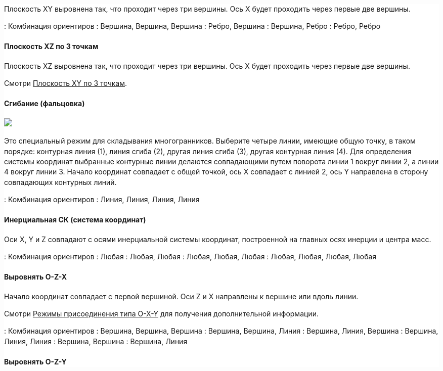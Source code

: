 Плоскость XY выровнена так, что проходит через три вершины. Ось X будет проходить через первые две вершины.

:   Комбинация ориентиров
:   Вершина, Вершина, Вершина
:   Ребро, Вершина
:   Вершина, Ребро
:   Ребро, Ребро

#### Плоскость XZ по 3 точкам

Плоскость XZ выровнена так, что проходит через три вершины. Ось X будет проходить через первые две вершины.

Смотри [Плоскость XY по 3 точкам](#XY_plane_by_3_points).

#### Сгибание (фальцовка)

![](/images/Attacher_mode_Folding.png)

Это специальный режим для складывания многогранников. Выберите четыре линии, имеющие общую точку, в таком порядке: контурная линия (1), линия сгиба (2), другая линия сгиба (3), другая контурная линия (4). Для определения системы координат выбранные контурные линии делаются совпадающими путем поворота линии 1 вокруг линии 2, а линии 4 вокруг линии 3. Начало координат совпадает с общей точкой, ось X совпадает с линией 2, ось Y направлена в сторону совпадающих контурных линий.

:   Комбинация ориентиров
:   Линия, Линия, Линия, Линия

#### Инерциальная СК (система координат)

Оси X, Y и Z совпадают с осями инерциальной системы координат, построенной на главных осях инерции и центра масс.

:   Комбинация ориентиров
:   Любая
:   Любая, Любая
:   Любая, Любая, Любая
:   Любая, Любая, Любая, Любая

#### Выровнять O-Z-X

Начало координат совпадает с первой вершиной. Оси Z и X направлены к вершине или вдоль линии.

Смотри [Режимы присоединения типа O-X-Y](/O-X-Y_Type_Attachment_Modes "O-X-Y Type Attachment Modes") для получения дополнительной информации.

:   Комбинация ориентиров
:   Вершина, Вершина, Вершина
:   Вершина, Вершина, Линия
:   Вершина, Линия, Вершина
:   Вершина, Линия, Линия
:   Вершина, Вершина
:   Вершина, Линия

#### Выровнять O-Z-Y

